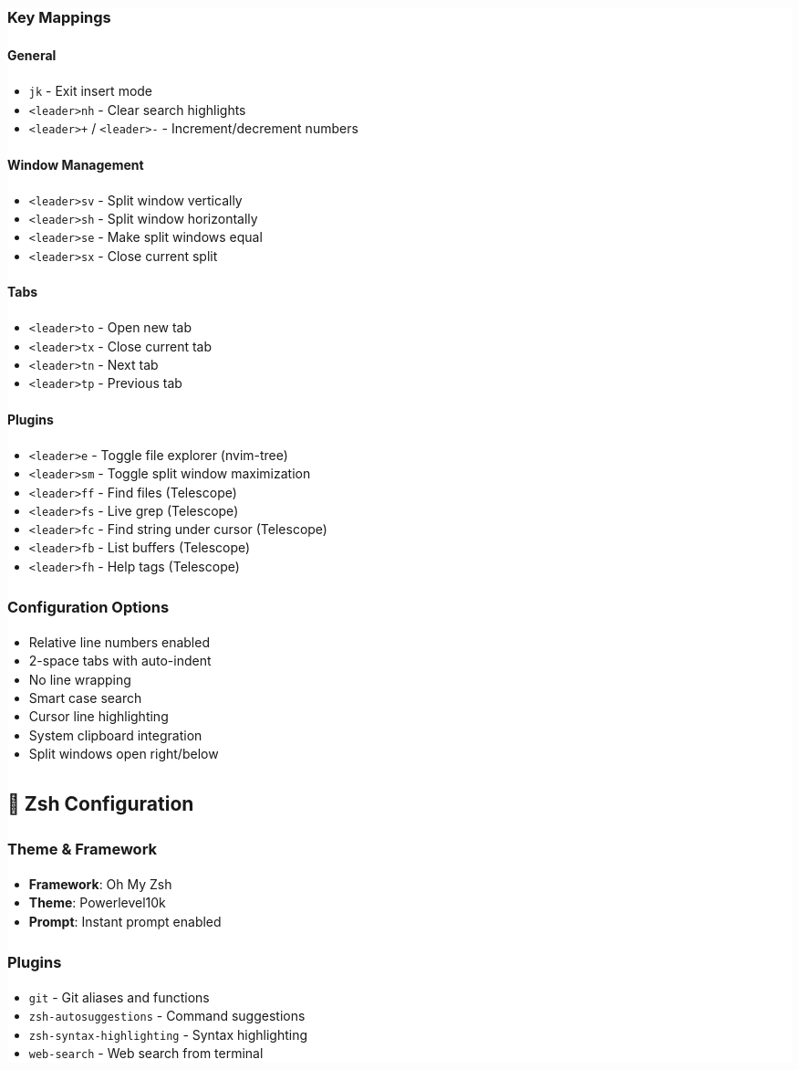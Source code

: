 ### Key Mappings

#### General
- `jk` - Exit insert mode
- `<leader>nh` - Clear search highlights
- `<leader>+` / `<leader>-` - Increment/decrement numbers

#### Window Management
- `<leader>sv` - Split window vertically
- `<leader>sh` - Split window horizontally
- `<leader>se` - Make split windows equal
- `<leader>sx` - Close current split

#### Tabs
- `<leader>to` - Open new tab
- `<leader>tx` - Close current tab
- `<leader>tn` - Next tab
- `<leader>tp` - Previous tab

#### Plugins
- `<leader>e` - Toggle file explorer (nvim-tree)
- `<leader>sm` - Toggle split window maximization
- `<leader>ff` - Find files (Telescope)
- `<leader>fs` - Live grep (Telescope)
- `<leader>fc` - Find string under cursor (Telescope)
- `<leader>fb` - List buffers (Telescope)
- `<leader>fh` - Help tags (Telescope)

### Configuration Options
- Relative line numbers enabled
- 2-space tabs with auto-indent
- No line wrapping
- Smart case search
- Cursor line highlighting
- System clipboard integration
- Split windows open right/below

## 🐚 Zsh Configuration

### Theme & Framework
- **Framework**: Oh My Zsh
- **Theme**: Powerlevel10k
- **Prompt**: Instant prompt enabled

### Plugins
- `git` - Git aliases and functions
- `zsh-autosuggestions` - Command suggestions
- `zsh-syntax-highlighting` - Syntax highlighting
- `web-search` - Web search from terminal

